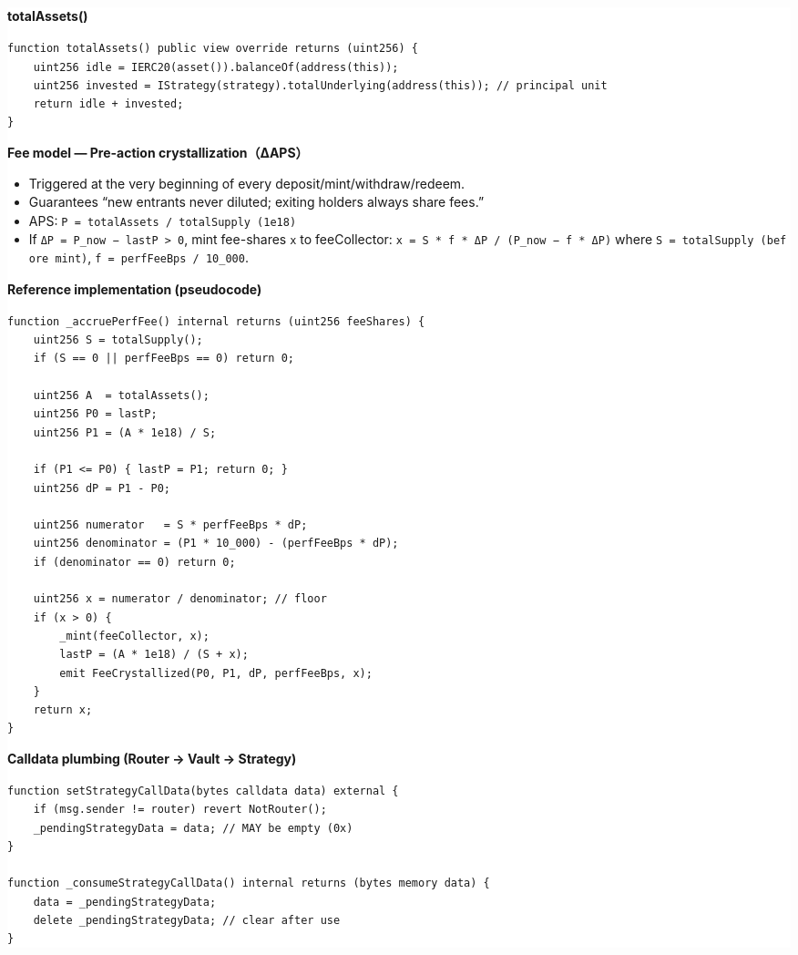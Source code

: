 **totalAssets()**

```Solidity
function totalAssets() public view override returns (uint256) {
    uint256 idle = IERC20(asset()).balanceOf(address(this));
    uint256 invested = IStrategy(strategy).totalUnderlying(address(this)); // principal unit
    return idle + invested;
}
```

**Fee model — Pre-action crystallization（ΔAPS）**

- Triggered at the very beginning of every deposit/mint/withdraw/redeem.
- Guarantees “new entrants never diluted; exiting holders always share fees.”
- APS: `P = totalAssets / totalSupply (1e18)`
- If `ΔP = P_now − lastP > 0`, mint fee-shares `x` to feeCollector: `x = S * f * ΔP / (P_now − f * ΔP)` where `S = totalSupply (before mint)`, `f = perfFeeBps / 10_000`.

**Reference implementation (pseudocode)**

```Solidity
function _accruePerfFee() internal returns (uint256 feeShares) {
    uint256 S = totalSupply();
    if (S == 0 || perfFeeBps == 0) return 0;

    uint256 A  = totalAssets();
    uint256 P0 = lastP;
    uint256 P1 = (A * 1e18) / S;

    if (P1 <= P0) { lastP = P1; return 0; }
    uint256 dP = P1 - P0;

    uint256 numerator   = S * perfFeeBps * dP;
    uint256 denominator = (P1 * 10_000) - (perfFeeBps * dP);
    if (denominator == 0) return 0;

    uint256 x = numerator / denominator; // floor
    if (x > 0) {
        _mint(feeCollector, x);
        lastP = (A * 1e18) / (S + x);
        emit FeeCrystallized(P0, P1, dP, perfFeeBps, x);
    }
    return x;
}
```

**Calldata plumbing (Router → Vault → Strategy)**

```Solidity
function setStrategyCallData(bytes calldata data) external {
    if (msg.sender != router) revert NotRouter();
    _pendingStrategyData = data; // MAY be empty (0x)
}

function _consumeStrategyCallData() internal returns (bytes memory data) {
    data = _pendingStrategyData;
    delete _pendingStrategyData; // clear after use
}
```
